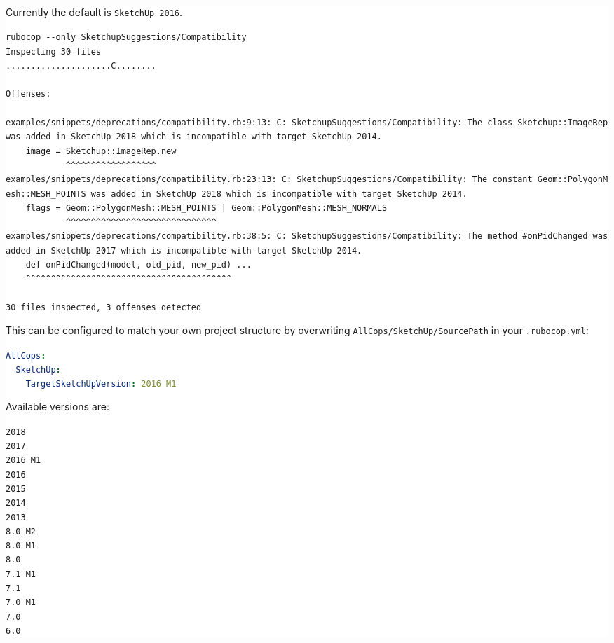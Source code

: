 Currently the default is `SketchUp 2016`.

```
rubocop --only SketchupSuggestions/Compatibility
Inspecting 30 files
.....................C........

Offenses:

examples/snippets/deprecations/compatibility.rb:9:13: C: SketchupSuggestions/Compatibility: The class Sketchup::ImageRep was added in SketchUp 2018 which is incompatible with target SketchUp 2014.
    image = Sketchup::ImageRep.new
            ^^^^^^^^^^^^^^^^^^
examples/snippets/deprecations/compatibility.rb:23:13: C: SketchupSuggestions/Compatibility: The constant Geom::PolygonMesh::MESH_POINTS was added in SketchUp 2018 which is incompatible with target SketchUp 2014.
    flags = Geom::PolygonMesh::MESH_POINTS | Geom::PolygonMesh::MESH_NORMALS
            ^^^^^^^^^^^^^^^^^^^^^^^^^^^^^^
examples/snippets/deprecations/compatibility.rb:38:5: C: SketchupSuggestions/Compatibility: The method #onPidChanged was added in SketchUp 2017 which is incompatible with target SketchUp 2014.
    def onPidChanged(model, old_pid, new_pid) ...
    ^^^^^^^^^^^^^^^^^^^^^^^^^^^^^^^^^^^^^^^^^

30 files inspected, 3 offenses detected
```

This can be configured to match your own project structure by overwriting `AllCops/SketchUp/SourcePath` in your `.rubocop.yml`:

```yml
AllCops:
  SketchUp:
    TargetSketchUpVersion: 2016 M1
```

Available versions are:

```
2018
2017
2016 M1
2016
2015
2014
2013
8.0 M2
8.0 M1
8.0
7.1 M1
7.1
7.0 M1
7.0
6.0
```
